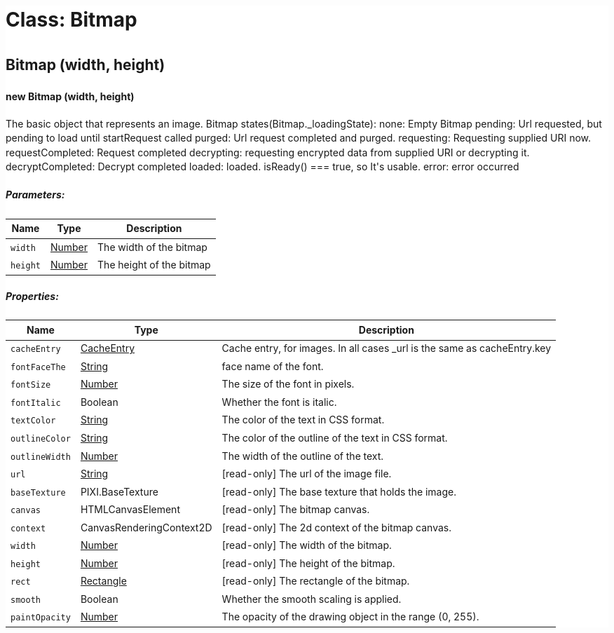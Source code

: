 # Class: Bitmap

## Bitmap (width, height)

#### new Bitmap (width, height)

The basic object that represents an image. Bitmap states(Bitmap._loadingState): none: Empty Bitmap pending: Url requested, but pending to load until startRequest called purged: Url request completed and purged. requesting: Requesting supplied URI now. requestCompleted: Request completed decrypting: requesting encrypted data from supplied URI or decrypting it. decryptCompleted: Decrypt completed loaded: loaded. isReady() === true, so It's usable. error: error occurred

##### Parameters:

| Name | Type | Description |
| --- | --- | --- |
| `width` | [Number](Number.html) | The width of the bitmap |
| `height` | [Number](Number.html) | The height of the bitmap |

##### Properties:

| Name | Type | Description |
| --- | --- | --- |
| `cacheEntry` | [CacheEntry](CacheEntry.html) | Cache entry, for images. In all cases _url is the same as cacheEntry.key |
| `fontFaceThe` | [String](String.html) | face name of the font. |
| `fontSize` | [Number](Number.html) | The size of the font in pixels. |
| `fontItalic` | Boolean | Whether the font is italic. |
| `textColor` | [String](String.html) | The color of the text in CSS format. |
| `outlineColor` | [String](String.html) | The color of the outline of the text in CSS format. |
| `outlineWidth` | [Number](Number.html) | The width of the outline of the text. |
| `url` | [String](String.html) | [read-only] The url of the image file. |
| `baseTexture` | PIXI.BaseTexture | [read-only] The base texture that holds the image. |
| `canvas` | HTMLCanvasElement | [read-only] The bitmap canvas. |
| `context` | CanvasRenderingContext2D | [read-only] The 2d context of the bitmap canvas. |
| `width` | [Number](Number.html) | [read-only] The width of the bitmap. |
| `height` | [Number](Number.html) | [read-only] The height of the bitmap. |
| `rect` | [Rectangle](Rectangle.html) | [read-only] The rectangle of the bitmap. |
| `smooth` | Boolean | Whether the smooth scaling is applied. |
| `paintOpacity` | [Number](Number.html) | The opacity of the drawing object in the range (0, 255). |
